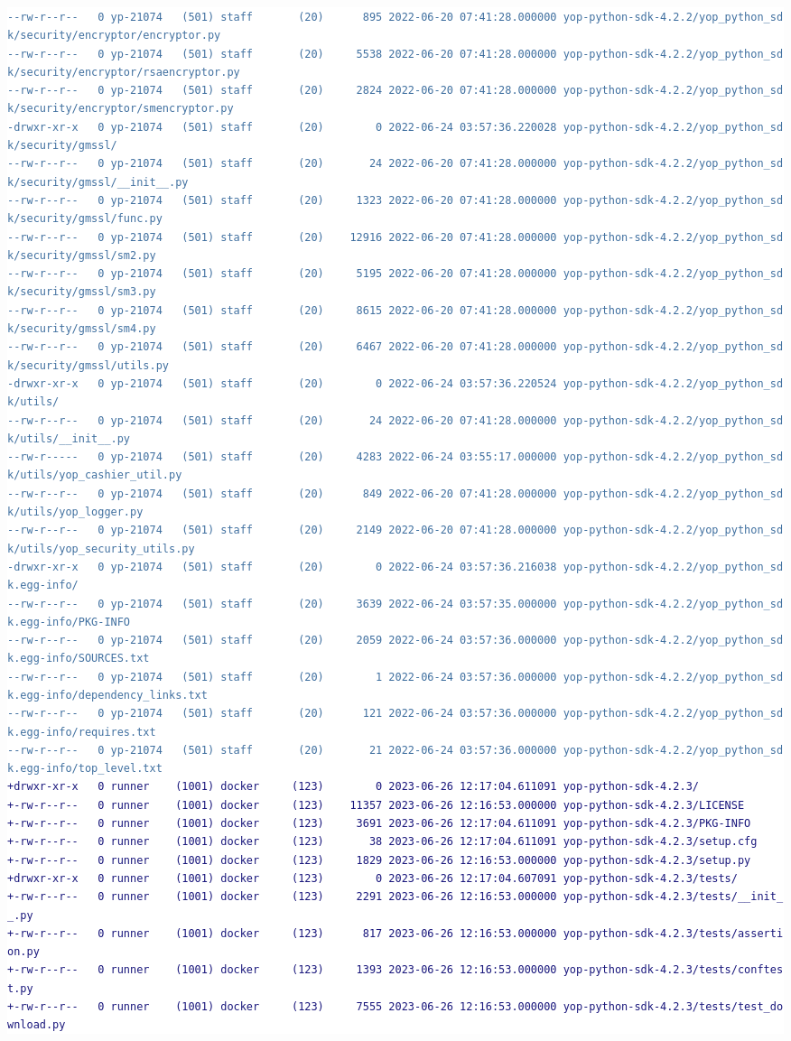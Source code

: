 ```diff
--rw-r--r--   0 yp-21074   (501) staff       (20)      895 2022-06-20 07:41:28.000000 yop-python-sdk-4.2.2/yop_python_sdk/security/encryptor/encryptor.py
--rw-r--r--   0 yp-21074   (501) staff       (20)     5538 2022-06-20 07:41:28.000000 yop-python-sdk-4.2.2/yop_python_sdk/security/encryptor/rsaencryptor.py
--rw-r--r--   0 yp-21074   (501) staff       (20)     2824 2022-06-20 07:41:28.000000 yop-python-sdk-4.2.2/yop_python_sdk/security/encryptor/smencryptor.py
-drwxr-xr-x   0 yp-21074   (501) staff       (20)        0 2022-06-24 03:57:36.220028 yop-python-sdk-4.2.2/yop_python_sdk/security/gmssl/
--rw-r--r--   0 yp-21074   (501) staff       (20)       24 2022-06-20 07:41:28.000000 yop-python-sdk-4.2.2/yop_python_sdk/security/gmssl/__init__.py
--rw-r--r--   0 yp-21074   (501) staff       (20)     1323 2022-06-20 07:41:28.000000 yop-python-sdk-4.2.2/yop_python_sdk/security/gmssl/func.py
--rw-r--r--   0 yp-21074   (501) staff       (20)    12916 2022-06-20 07:41:28.000000 yop-python-sdk-4.2.2/yop_python_sdk/security/gmssl/sm2.py
--rw-r--r--   0 yp-21074   (501) staff       (20)     5195 2022-06-20 07:41:28.000000 yop-python-sdk-4.2.2/yop_python_sdk/security/gmssl/sm3.py
--rw-r--r--   0 yp-21074   (501) staff       (20)     8615 2022-06-20 07:41:28.000000 yop-python-sdk-4.2.2/yop_python_sdk/security/gmssl/sm4.py
--rw-r--r--   0 yp-21074   (501) staff       (20)     6467 2022-06-20 07:41:28.000000 yop-python-sdk-4.2.2/yop_python_sdk/security/gmssl/utils.py
-drwxr-xr-x   0 yp-21074   (501) staff       (20)        0 2022-06-24 03:57:36.220524 yop-python-sdk-4.2.2/yop_python_sdk/utils/
--rw-r--r--   0 yp-21074   (501) staff       (20)       24 2022-06-20 07:41:28.000000 yop-python-sdk-4.2.2/yop_python_sdk/utils/__init__.py
--rw-r-----   0 yp-21074   (501) staff       (20)     4283 2022-06-24 03:55:17.000000 yop-python-sdk-4.2.2/yop_python_sdk/utils/yop_cashier_util.py
--rw-r--r--   0 yp-21074   (501) staff       (20)      849 2022-06-20 07:41:28.000000 yop-python-sdk-4.2.2/yop_python_sdk/utils/yop_logger.py
--rw-r--r--   0 yp-21074   (501) staff       (20)     2149 2022-06-20 07:41:28.000000 yop-python-sdk-4.2.2/yop_python_sdk/utils/yop_security_utils.py
-drwxr-xr-x   0 yp-21074   (501) staff       (20)        0 2022-06-24 03:57:36.216038 yop-python-sdk-4.2.2/yop_python_sdk.egg-info/
--rw-r--r--   0 yp-21074   (501) staff       (20)     3639 2022-06-24 03:57:35.000000 yop-python-sdk-4.2.2/yop_python_sdk.egg-info/PKG-INFO
--rw-r--r--   0 yp-21074   (501) staff       (20)     2059 2022-06-24 03:57:36.000000 yop-python-sdk-4.2.2/yop_python_sdk.egg-info/SOURCES.txt
--rw-r--r--   0 yp-21074   (501) staff       (20)        1 2022-06-24 03:57:36.000000 yop-python-sdk-4.2.2/yop_python_sdk.egg-info/dependency_links.txt
--rw-r--r--   0 yp-21074   (501) staff       (20)      121 2022-06-24 03:57:36.000000 yop-python-sdk-4.2.2/yop_python_sdk.egg-info/requires.txt
--rw-r--r--   0 yp-21074   (501) staff       (20)       21 2022-06-24 03:57:36.000000 yop-python-sdk-4.2.2/yop_python_sdk.egg-info/top_level.txt
+drwxr-xr-x   0 runner    (1001) docker     (123)        0 2023-06-26 12:17:04.611091 yop-python-sdk-4.2.3/
+-rw-r--r--   0 runner    (1001) docker     (123)    11357 2023-06-26 12:16:53.000000 yop-python-sdk-4.2.3/LICENSE
+-rw-r--r--   0 runner    (1001) docker     (123)     3691 2023-06-26 12:17:04.611091 yop-python-sdk-4.2.3/PKG-INFO
+-rw-r--r--   0 runner    (1001) docker     (123)       38 2023-06-26 12:17:04.611091 yop-python-sdk-4.2.3/setup.cfg
+-rw-r--r--   0 runner    (1001) docker     (123)     1829 2023-06-26 12:16:53.000000 yop-python-sdk-4.2.3/setup.py
+drwxr-xr-x   0 runner    (1001) docker     (123)        0 2023-06-26 12:17:04.607091 yop-python-sdk-4.2.3/tests/
+-rw-r--r--   0 runner    (1001) docker     (123)     2291 2023-06-26 12:16:53.000000 yop-python-sdk-4.2.3/tests/__init__.py
+-rw-r--r--   0 runner    (1001) docker     (123)      817 2023-06-26 12:16:53.000000 yop-python-sdk-4.2.3/tests/assertion.py
+-rw-r--r--   0 runner    (1001) docker     (123)     1393 2023-06-26 12:16:53.000000 yop-python-sdk-4.2.3/tests/conftest.py
+-rw-r--r--   0 runner    (1001) docker     (123)     7555 2023-06-26 12:16:53.000000 yop-python-sdk-4.2.3/tests/test_download.py
```